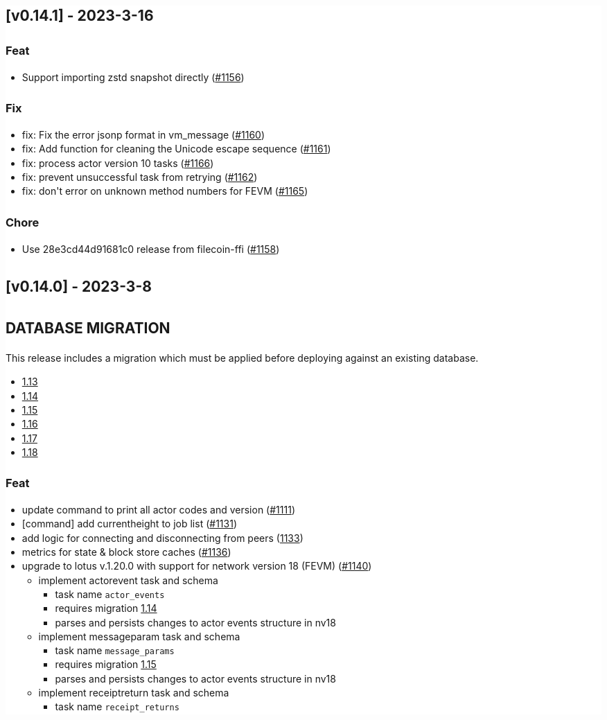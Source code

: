 
<a name="v0.14.1"></a>
## [v0.14.1] - 2023-3-16

### Feat
* Support importing zstd snapshot directly ([#1156](https://github.com/filecoin-project/lily/pull/1156))

### Fix
* fix: Fix the error jsonp format in vm_message ([#1160](https://github.com/filecoin-project/lily/pull/1160))
* fix: Add function for cleaning the Unicode escape sequence ([#1161](https://github.com/filecoin-project/lily/pull/1161))
* fix: process actor version 10 tasks ([#1166](https://github.com/filecoin-project/lily/pull/1166))
* fix: prevent unsuccessful task from retrying ([#1162](https://github.com/filecoin-project/lily/pull/1162))
* fix: don't error on unknown method numbers for FEVM ([#1165](https://github.com/filecoin-project/lily/pull/1165))

### Chore
* Use 28e3cd44d91681c0 release from filecoin-ffi ([#1158](https://github.com/filecoin-project/lily/pull/1158))

<a name="v0.14.0"></a>
## [v0.14.0] - 2023-3-8

## DATABASE MIGRATION
This release includes a migration which must be applied before deploying against an existing database.
* [1.13](https://github.com/filecoin-project/lily/blob/master/schemas/v1/13_vm_messages_index.go)
* [1.14](https://github.com/filecoin-project/lily/blob/master/schemas/v1/14_actor_events.go)
* [1.15](https://github.com/filecoin-project/lily/blob/master/schemas/v1/15_message_params.go)
* [1.16](https://github.com/filecoin-project/lily/blob/master/schemas/v1/16_receipt_returns.go)
* [1.17](https://github.com/filecoin-project/lily/blob/master/schemas/v1/17_verifreg_claims.go)
* [1.18](https://github.com/filecoin-project/lily/blob/master/schemas/v1/18_vm_messages_migration.go)

### Feat
* update command to print all actor codes and version ([#1111](https://github.com/filecoin-project/lily/pull/1111))
* [command] add currentheight to job list ([#1131](https://github.com/filecoin-project/lily/pull/1131))
* add logic for connecting and disconnecting from peers ([1133](https://github.com/filecoin-project/lily/pull/1133))
* metrics for state & block store caches ([#1136](https://github.com/filecoin-project/lily/pull/1136))
* upgrade to lotus v.1.20.0 with support for network version 18 (FEVM) ([#1140](https://github.com/filecoin-project/lily/pull/1140))
  * implement actorevent task and schema
    * task name `actor_events`
    * requires migration [1.14](https://github.com/filecoin-project/lily/blob/master/schemas/v1/14_actor_events.go)
    * parses and persists changes to actor events structure in nv18
  * implement messageparam task and schema
    * task name `message_params`
    * requires migration [1.15](https://github.com/filecoin-project/lily/blob/master/schemas/v1/15_message_params.go)
    * parses and persists changes to actor events structure in nv18
  * implement receiptreturn task and schema
    * task name `receipt_returns`

[v0.5.4]: https://github.com/filecoin-project/sentinel-visor/compare/v0.5.3...v0.5.4
[v0.5.3]: https://github.com/filecoin-project/sentinel-visor/compare/v0.5.2...v0.5.3
[v0.5.2]: https://github.com/filecoin-project/sentinel-visor/compare/v0.5.1...v0.5.2
[v0.5.1]: https://github.com/filecoin-project/sentinel-visor/compare/v0.5.0...v0.5.1
[v0.5.0]: https://github.com/filecoin-project/sentinel-visor/compare/v0.5.0-rc2...v0.5.0
[v0.5.0-rc2]: https://github.com/filecoin-project/sentinel-visor/compare/v0.4.0...v0.5.0-rc1
[v0.4.0]: https://github.com/filecoin-project/sentinel-visor/compare/v0.4.0-rc2...v0.4.0
[v0.4.0-rc2]: https://github.com/filecoin-project/sentinel-visor/compare/v0.4.0-rc1...v0.4.0-rc2
[v0.4.0-rc1]: https://github.com/filecoin-project/sentinel-visor/compare/v0.3.0...v0.4.0-rc1
[v0.3.0]: https://github.com/filecoin-project/sentinel-visor/compare/v0.2.0...v0.3.0
[v0.2.0]: https://github.com/filecoin-project/sentinel-visor/compare/b7044af...v0.2.0